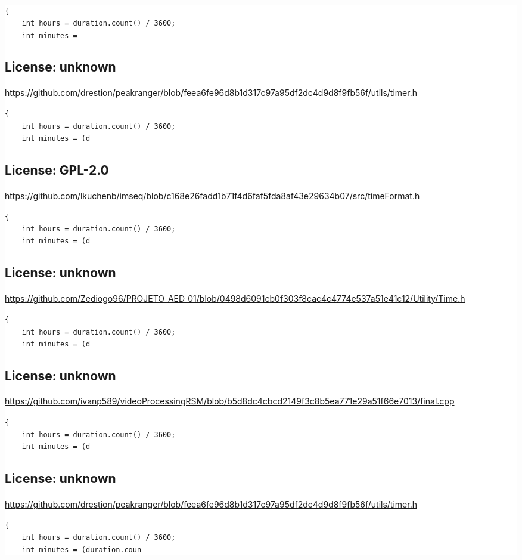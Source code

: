 ```
{
    int hours = duration.count() / 3600;
    int minutes =
```


## License: unknown
https://github.com/drestion/peakranger/blob/feea6fe96d8b1d317c97a95df2dc4d9d8f9fb56f/utils/timer.h

```
{
    int hours = duration.count() / 3600;
    int minutes = (d
```


## License: GPL-2.0
https://github.com/lkuchenb/imseq/blob/c168e26fadd1b71f4d6faf5fda8af43e29634b07/src/timeFormat.h

```
{
    int hours = duration.count() / 3600;
    int minutes = (d
```


## License: unknown
https://github.com/Zediogo96/PROJETO_AED_01/blob/0498d6091cb0f303f8cac4c4774e537a51e41c12/Utility/Time.h

```
{
    int hours = duration.count() / 3600;
    int minutes = (d
```


## License: unknown
https://github.com/ivanp589/videoProcessingRSM/blob/b5d8dc4cbcd2149f3c8b5ea771e29a51f66e7013/final.cpp

```
{
    int hours = duration.count() / 3600;
    int minutes = (d
```


## License: unknown
https://github.com/drestion/peakranger/blob/feea6fe96d8b1d317c97a95df2dc4d9d8f9fb56f/utils/timer.h

```
{
    int hours = duration.count() / 3600;
    int minutes = (duration.coun
```
